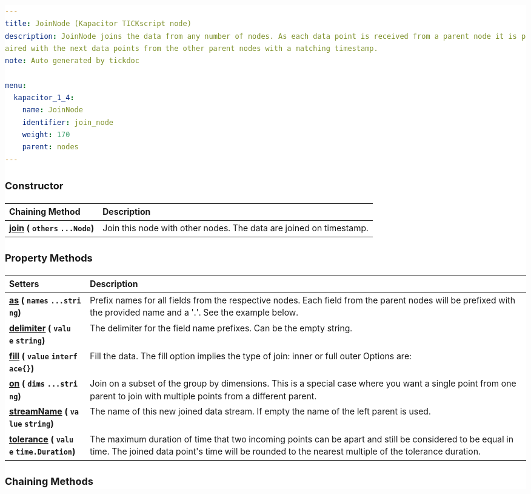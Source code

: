 ```yaml
---
title: JoinNode (Kapacitor TICKscript node)
description: JoinNode joins the data from any number of nodes. As each data point is received from a parent node it is paired with the next data points from the other parent nodes with a matching timestamp. 
note: Auto generated by tickdoc

menu:
  kapacitor_1_4:
    name: JoinNode
    identifier: join_node
    weight: 170
    parent: nodes
---
```

### Constructor

| Chaining Method | Description |
|:---------|:---------|
| **[join](#descr)&nbsp;(&nbsp;`others`&nbsp;`...Node`)** | Join this node with other nodes. The data are joined on timestamp.  |

### Property Methods

| Setters | Description |
|:---|:---|
| **[as](#as)&nbsp;(&nbsp;`names`&nbsp;`...string`)** | Prefix names for all fields from the respective nodes. Each field from the parent nodes will be prefixed with the provided name and a '.'. See the example below. |
| **[delimiter](#delimiter)&nbsp;(&nbsp;`value`&nbsp;`string`)** | The delimiter for the field name prefixes. Can be the empty string.  |
| **[fill](#fill)&nbsp;(&nbsp;`value`&nbsp;`interface{}`)** | Fill the data. The fill option implies the type of join: inner or full outer Options are:  |
| **[on](#on)&nbsp;(&nbsp;`dims`&nbsp;`...string`)** | Join on a subset of the group by dimensions. This is a special case where you want a single point from one parent to join with multiple points from a different parent.  |
| **[streamName](#streamname)&nbsp;(&nbsp;`value`&nbsp;`string`)** | The name of this new joined data stream. If empty the name of the left parent is used.  |
| **[tolerance](#tolerance)&nbsp;(&nbsp;`value`&nbsp;`time.Duration`)** | The maximum duration of time that two incoming points can be apart and still be considered to be equal in time. The joined data point's time will be rounded to the nearest multiple of the tolerance duration.  |



### Chaining Methods